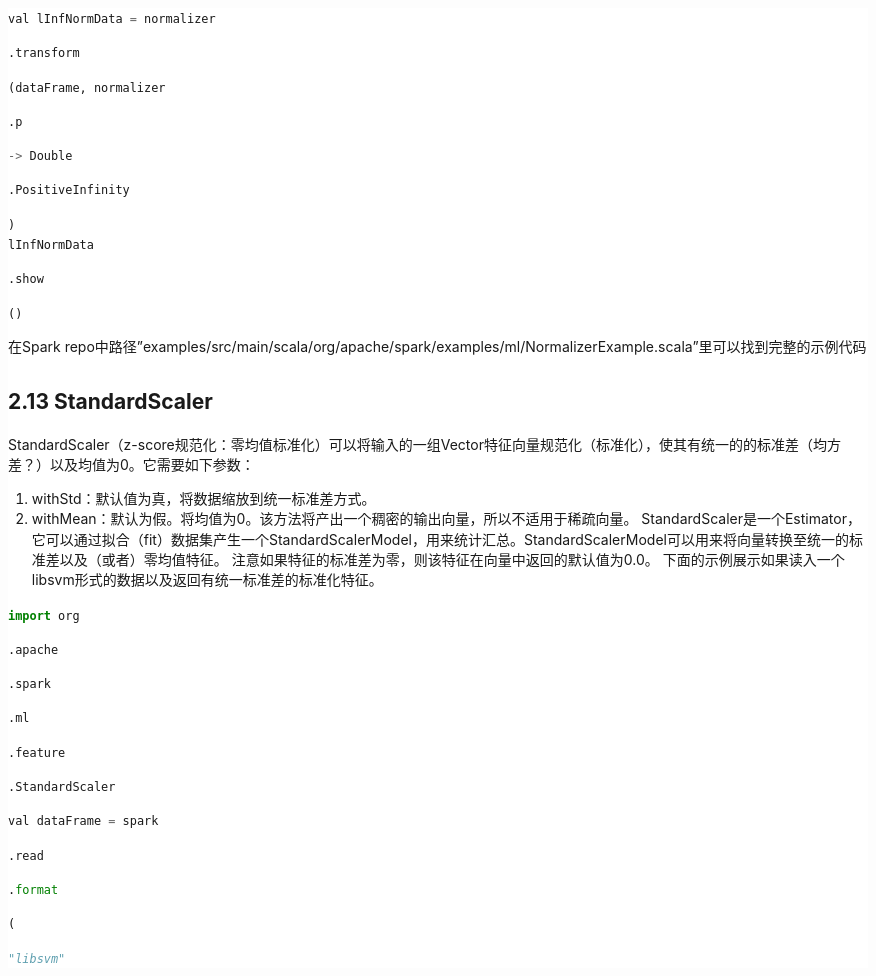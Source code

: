 ```python
val lInfNormData = normalizer
```
```python
.transform
```
```python
(dataFrame, normalizer
```
```python
.p
```
```python
-> Double
```
```python
.PositiveInfinity
```
```python
)
lInfNormData
```
```python
.show
```
```python
()
```
在Spark repo中路径”examples/src/main/scala/org/apache/spark/examples/ml/NormalizerExample.scala”里可以找到完整的示例代码
## 2.13 StandardScaler
StandardScaler（z-score规范化：零均值标准化）可以将输入的一组Vector特征向量规范化（标准化），使其有统一的的标准差（均方差？）以及均值为0。它需要如下参数：
1. withStd：默认值为真，将数据缩放到统一标准差方式。
2. withMean：默认为假。将均值为0。该方法将产出一个稠密的输出向量，所以不适用于稀疏向量。
StandardScaler是一个Estimator，它可以通过拟合（fit）数据集产生一个StandardScalerModel，用来统计汇总。StandardScalerModel可以用来将向量转换至统一的标准差以及（或者）零均值特征。
注意如果特征的标准差为零，则该特征在向量中返回的默认值为0.0。
下面的示例展示如果读入一个libsvm形式的数据以及返回有统一标准差的标准化特征。
```python
import org
```
```python
.apache
```
```python
.spark
```
```python
.ml
```
```python
.feature
```
```python
.StandardScaler
```
```python
val dataFrame = spark
```
```python
.read
```
```python
.format
```
```python
(
```
```python
"libsvm"
```